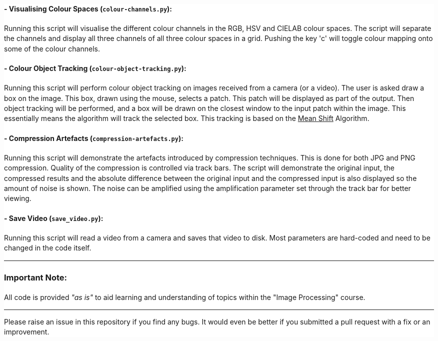 #### - Visualising Colour Spaces (```colour-channels.py```):
Running this script will visualise the different colour channels in the RGB, HSV and CIELAB colour spaces. The script will separate the channels and display all three channels of all three colour spaces in a grid. Pushing the key 'c' will toggle colour mapping onto some of the colour channels.

#### - Colour Object Tracking (```colour-object-tracking.py```):
Running this script will perform colour object tracking on images received from a camera (or a video). The user is asked draw a box on the image. This box, drawn using the mouse, selects a patch. This patch will be displayed as part of the output. Then object tracking will be performed, and a box will be drawn on the closest window to the input patch within the image. This essentially means the algorithm will track the selected box. This tracking is based on the [Mean Shift](https://docs.opencv.org/3.4/d7/d00/tutorial_meanshift.html) Algorithm.

#### - Compression Artefacts (```compression-artefacts.py```):
Running this script will demonstrate the artefacts introduced by compression techniques. This is done for both JPG and PNG compression. Quality of the compression is controlled via track bars. The script will demonstrate the original input, the compressed results and the absolute difference between the original input and the compressed input is also displayed so the amount of noise is shown. The noise can be amplified using the amplification parameter set through the track bar for better viewing.

#### - Save Video (```save_video.py```):
Running this script will read a video from a camera and saves that video to disk. Most parameters are hard-coded and need to be changed in the code itself.

---

 ### Important Note:

All code is provided _"as is"_ to aid learning and understanding of topics within the "Image Processing" course.

---

Please raise an issue in this repository if you find any bugs.
It would even be better if you submitted a pull request with a fix or an improvement.
